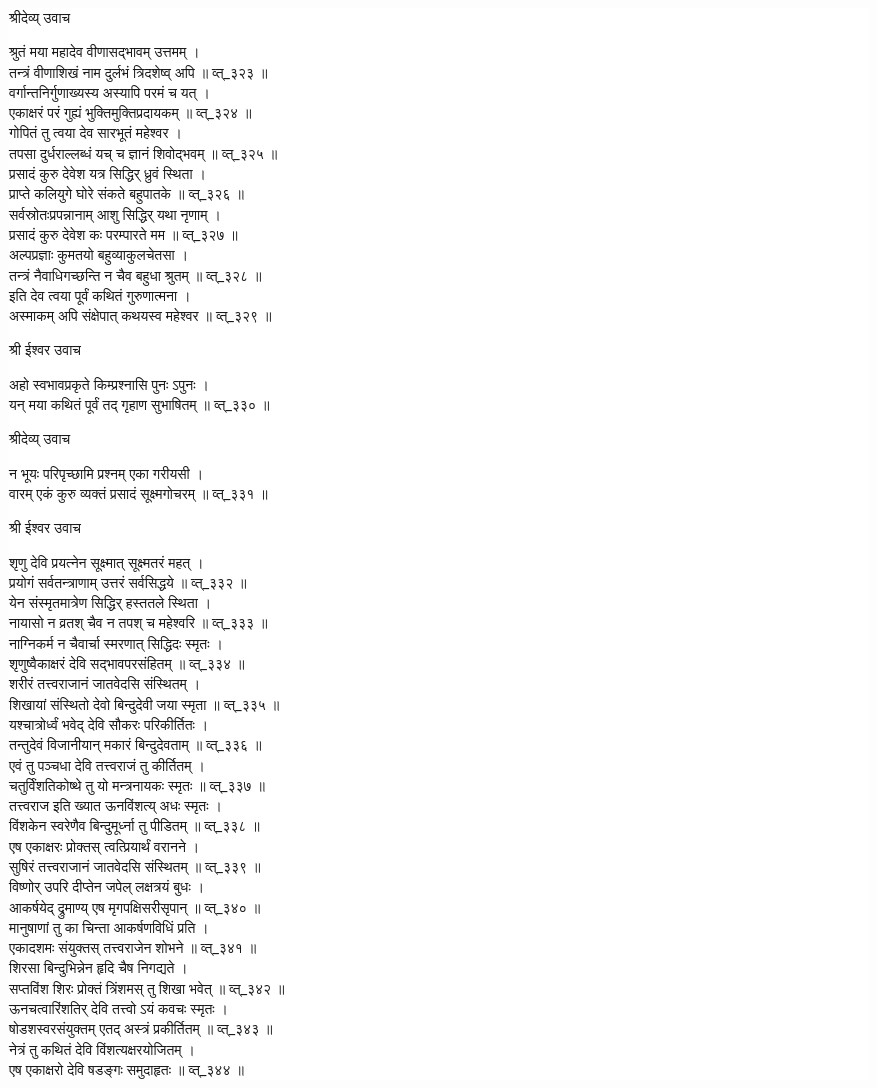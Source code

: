 श्रीदेव्य् उवाच   
  
श्रुतं मया महादेव वीणासद्भावम् उत्तमम्  ।  
तन्त्रं वीणाशिखं नाम दुर्लभं त्रिदशेष्व् अपि  ॥ व्त्_३२३ ॥  
वर्गान्तनिर्गुणाख्यस्य अस्यापि परमं च यत्  ।  
एकाक्षरं परं गुह्यं भुक्तिमुक्तिप्रदायकम्  ॥ व्त्_३२४ ॥  
गोपितं तु त्वया देव सारभूतं महेश्वर  ।  
तपसा दुर्धराल्लब्धं यच् च ज्ञानं शिवोद्भवम्  ॥ व्त्_३२५ ॥  
प्रसादं कुरु देवेश यत्र सिद्धिर् ध्रुवं स्थिता  ।  
प्राप्ते कलियुगे घोरे संकते बहुपातके  ॥ व्त्_३२६ ॥  
सर्वस्रोतःप्रपन्नानाम् आशु सिद्धिर् यथा नृणाम्  ।  
प्रसादं कुरु देवेश कः परम्पारते मम  ॥ व्त्_३२७ ॥  
अल्पप्रज्ञाः कुमतयो बहुव्याकुलचेतसा  ।  
तन्त्रं नैवाधिगच्छन्ति न चैव बहुधा श्रुतम्  ॥ व्त्_३२८ ॥  
इति देव त्वया पूर्वं कथितं गुरुणात्मना  ।  
अस्माकम् अपि संक्षेपात् कथयस्व महेश्वर  ॥ व्त्_३२९ ॥  
  
श्री ईश्वर उवाच   
  
अहो स्वभावप्रकृते किम्प्रश्नासि पुनः ऽपुनः  ।  
यन् मया कथितं पूर्वं तद् गृहाण सुभाषितम्  ॥ व्त्_३३० ॥  
  
श्रीदेव्य् उवाच   
  
न भूयः परिपृच्छामि प्रश्नम् एका गरीयसी  ।  
वारम् एकं कुरु व्यक्तं प्रसादं सूक्ष्मगोचरम्  ॥ व्त्_३३१ ॥  
  
श्री ईश्वर उवाच    
  
शृणु देवि प्रयत्नेन सूक्ष्मात् सूक्ष्मतरं महत्  ।  
प्रयोगं सर्वतन्त्राणाम् उत्तरं सर्वसिद्धये  ॥ व्त्_३३२ ॥  
येन संस्मृतमात्रेण सिद्धिर् हस्ततले स्थिता  ।  
नायासो न व्रतश् चैव न तपश् च महेश्वरि  ॥ व्त्_३३३ ॥  
नाग्निकर्म न चैवार्चा स्मरणात् सिद्धिदः स्मृतः  ।  
शृणुष्वैकाक्षरं देवि सद्भावपरसंहितम्  ॥ व्त्_३३४ ॥  
शरीरं तत्त्वराजानं जातवेदसि संस्थितम्  ।  
शिखायां संस्थितो देवो बिन्दुदेवी जया स्मृता  ॥ व्त्_३३५ ॥  
यश्चात्रोर्ध्वं भवेद् देवि सौकरः परिकीर्तितः  ।  
तन्तुदेवं विजानीयान् मकारं बिन्दुदेवताम्  ॥ व्त्_३३६ ॥  
एवं तु पञ्चधा देवि तत्त्वराजं तु कीर्तितम्  ।  
चतुर्विंशतिकोष्थे तु यो मन्त्रनायकः स्मृतः  ॥ व्त्_३३७ ॥  
तत्त्वराज इति ख्यात ऊनविंशत्य् अधः स्मृतः  ।  
विंशकेन स्वरेणैव बिन्दुमूर्ध्ना तु पीडितम्  ॥ व्त्_३३८ ॥  
एष एकाक्षरः प्रोक्तस् त्वत्प्रियार्थं वरानने  ।  
सुषिरं तत्त्वराजानं जातवेदसि संस्थितम्  ॥ व्त्_३३९ ॥  
विष्णोर् उपरि दीप्तेन जपेल् लक्षत्रयं बुधः  ।  
आकर्षयेद् द्रुमाण्य् एष मृगपक्षिसरीसृपान्  ॥ व्त्_३४० ॥  
मानुषाणां तु का चिन्ता आकर्षणविधिं प्रति  ।  
एकादशमः संयुक्तस् तत्त्वराजेन शोभने  ॥ व्त्_३४१ ॥  
शिरसा बिन्दुभिन्नेन हृदि चैष निगद्यते  ।  
सप्तविंश शिरः प्रोक्तं त्रिंशमस् तु शिखा भवेत्  ॥ व्त्_३४२ ॥  
ऊनचत्वारिंशतिर् देवि तत्त्वो ऽयं कवचः स्मृतः  ।  
षोडशस्वरसंयुक्तम् एतद् अस्त्रं प्रकीर्तितम्  ॥ व्त्_३४३ ॥  
नेत्रं तु कथितं देवि विंशत्यक्षरयोजितम्  ।  
एष एकाक्षरो देवि षडङ्गः समुदाहृतः  ॥ व्त्_३४४ ॥  
  